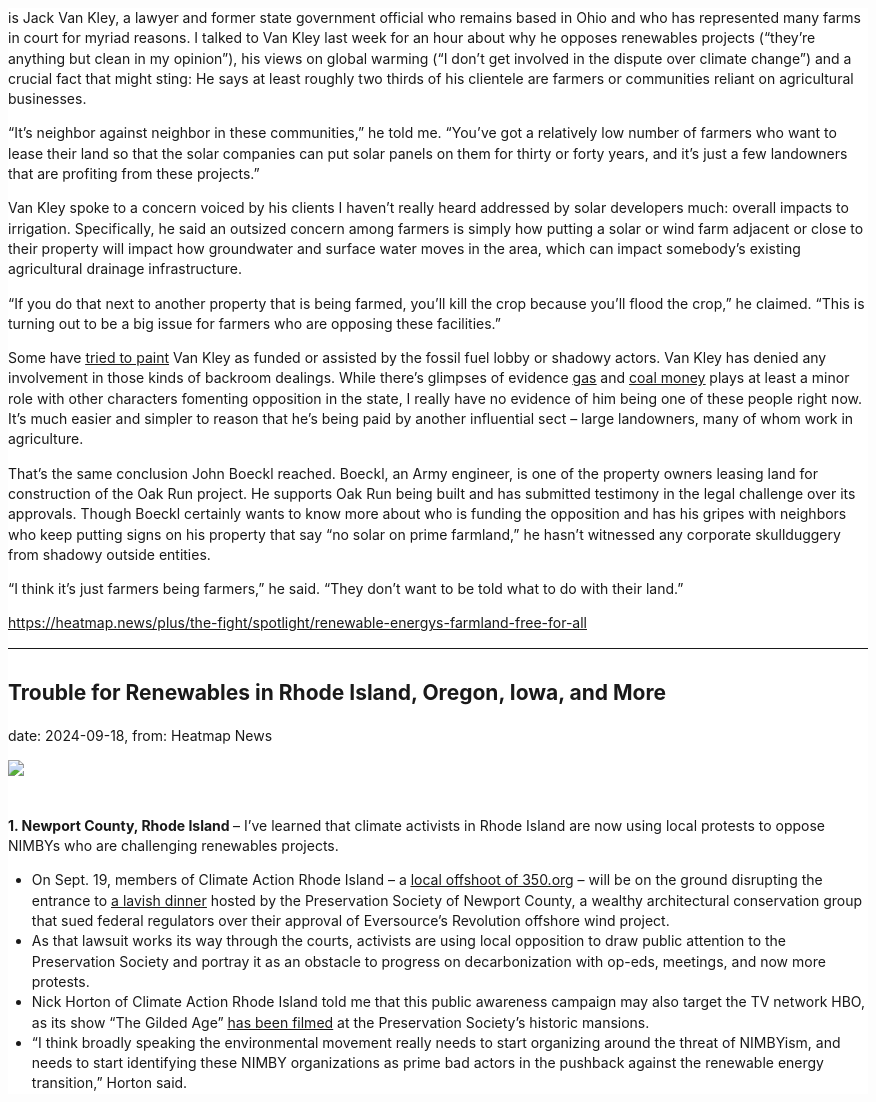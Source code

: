 is Jack Van Kley, a lawyer and former state government official who remains based in Ohio and who has represented many farms in court for myriad reasons. I talked to Van Kley last week for an hour about why he opposes renewables projects (“they’re anything but clean in my opinion”), his views on global warming (“I don’t get involved in the dispute over climate change”) and a crucial fact that might sting: He says at least roughly two thirds of his clientele are farmers or communities reliant on agricultural businesses. </p><p>“It’s neighbor against neighbor in these communities,” he told me. “You’ve got a relatively low number of farmers who want to lease their land so that the solar companies can put solar panels on them for thirty or forty years, and it’s just a few landowners that are profiting from these projects.” </p><p>Van Kley spoke to a concern voiced by his clients I haven’t really heard addressed by solar developers much: overall impacts to irrigation. Specifically, he said an outsized concern among farmers is simply how putting a solar or wind farm adjacent or close to their property will impact how groundwater and surface water moves in the area, which can impact somebody’s existing agricultural drainage infrastructure. </p><p>“If you do that next to another property that is being farmed, you’ll kill the crop because you’ll flood the crop,” he claimed. “This is turning out to be a big issue for farmers who are opposing these facilities.” </p><p>Some have <a href="https://www.cleveland.com/open/2023/07/this-lawyer-is-a-thorn-in-ohio-green-energys-side-whos-paying-the-bills.html" rel="noopener noreferrer" target="_blank"><u>tried to paint</u></a> Van Kley as funded or assisted by the fossil fuel lobby or shadowy actors. Van Kley has denied any involvement in those kinds of backroom dealings. While there’s glimpses of evidence <a href="https://energynews.us/2024/08/26/connections-confirmed-between-grassroots-ohio-solar-opposition-and-dark-money-natural-gas-group/" rel="noopener noreferrer" target="_blank"><u>gas</u></a> and <a href="https://www.npr.org/2023/02/18/1154867064/solar-power-misinformation-activists-rural-america" rel="noopener noreferrer" target="_blank"><u>coal money</u></a> plays at least a minor role with other characters fomenting opposition in the state, I really have no evidence of him being one of these people right now. It’s much easier and simpler to reason that he’s being paid by another influential sect – large landowners, many of whom work in agriculture.</p><p>That’s the same conclusion John Boeckl reached. Boeckl, an Army engineer, is one of the property owners leasing land for construction of the Oak Run project. He supports Oak Run being built and has submitted testimony in the legal challenge over its approvals. Though Boeckl certainly wants to know more about who is funding the opposition and has his gripes with neighbors who keep putting signs on his property that say “no solar on prime farmland,” he hasn’t witnessed any corporate skullduggery from shadowy outside entities.</p><p>“I think it’s just farmers being farmers,” he said. “They don’t want to be told what to do with their land.”</p> 

<https://heatmap.news/plus/the-fight/spotlight/renewable-energys-farmland-free-for-all>

---

## Trouble for Renewables in Rhode Island, Oregon, Iowa, and More

date: 2024-09-18, from: Heatmap News


<img src="https://heatmap.news/media-library/eyJhbGciOiJIUzI1NiIsInR5cCI6IkpXVCJ9.eyJpbWFnZSI6Imh0dHBzOi8vYXNzZXRzLnJibC5tcy81MzY0NDM4MC9vcmlnaW4uanBnIiwiZXhwaXJlc19hdCI6MTc1OTE2OTc0OH0.yMOWyXPBae-fyPQFfrvARBoXMs-t43d5W_lL_hyUHXM/image.jpg?width=1200&height=886&coordinates=0%2C0%2C0%2C0"/><br/><br/><p><strong>1. Newport County, Rhode Island </strong>– I’ve learned that climate activists in Rhode Island are now using local protests to oppose NIMBYs who are challenging renewables projects. </p>
<ul><li>On Sept. 19, members of Climate Action Rhode Island – a <a href="https://world.350.org/rhodeisland/" rel="noopener noreferrer" target="_blank"><u>local offshoot of 350.org</u></a> – will be on the ground disrupting the entrance to <a href="https://www.discovernewport.org/blog/post/newport-mansions-wine-food-festival/" rel="noopener noreferrer" target="_blank"><u>a lavish dinner</u></a> hosted by the Preservation Society of Newport County, a wealthy architectural conservation group that sued federal regulators over their approval of Eversource’s Revolution offshore wind project.</li><li>As that lawsuit works its way through the courts, activists are using local opposition to draw public attention to the Preservation Society and portray it as an obstacle to progress on decarbonization with op-eds, meetings, and now more protests. </li><li>Nick Horton of Climate Action Rhode Island told me that this public awareness campaign may also target the TV network HBO, as its show “The Gilded Age” <a href="https://www.newportmansions.org/gilded-age/episode-deep-dive/" rel="noopener noreferrer" target="_blank"><u>has been filmed</u></a> at the Preservation Society’s historic mansions. </li><li>“I think broadly speaking the environmental movement really needs to start organizing around the threat of NIMBYism, and needs to start identifying these NIMBY organizations as prime bad actors in the pushback against the renewable energy transition,” Horton said. </li></ul>